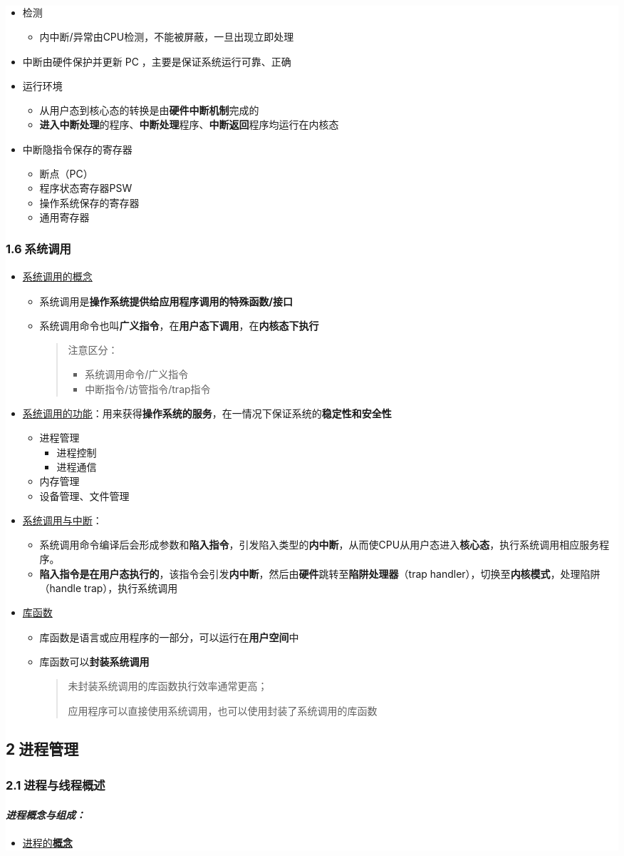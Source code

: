   - 检测
    - 内中断/异常由CPU检测，不能被屏蔽，一旦出现立即处理
  - 中断由硬件保护并更新 PC ，主要是保证系统运行可靠、正确
  - 运行环境
    - 从用户态到核心态的转换是由**硬件中断机制**完成的
    - **进入中断处理**的程序、**中断处理**程序、**中断返回**程序均运行在内核态
- 中断隐指令保存的寄存器

  - 断点（PC）
  - 程序状态寄存器PSW
  - 操作系统保存的寄存器
  - 通用寄存器

### 1.6 系统调用

- <u>系统调用的概念</u>

  - 系统调用是**操作系统提供给应用程序调用的特殊函数/接口**
  - 系统调用命令也叫**广义指令**，在**用户态下调用**，在**内核态下执行**

    > 注意区分：
    >
    > - 系统调用命令/广义指令
    > - 中断指令/访管指令/trap指令
    >
- <u>系统调用的功能</u>：用来获得**操作系统的服务**，在一情况下保证系统的**稳定性和安全性**

  - 进程管理
    - 进程控制
    - 进程通信
  - 内存管理
  - 设备管理、文件管理
- <u>系统调用与中断</u>：

  - 系统调用命令编译后会形成参数和**陷入指令**，引发陷入类型的**内中断**，从而使CPU从用户态进入**核心态**，执行系统调用相应服务程序。
  - **陷入指令是在用户态执行的**，该指令会引发**内中断**，然后由**硬件**跳转至**陷阱处理器**（trap handler），切换至**内核模式**，处理陷阱（handle trap），执行系统调用
- <u>库函数</u>

  - 库函数是语言或应用程序的一部分，可以运行在**用户空间**中
  - 库函数可以**封装系统调用**

    > 未封装系统调用的库函数执行效率通常更高；
    >
    > 应用程序可以直接使用系统调用，也可以使用封装了系统调用的库函数
    >

## 2 进程管理

### 2.1 进程与线程概述

#### *进程概念与组成：*

- <u>进程的**概念**</u>
